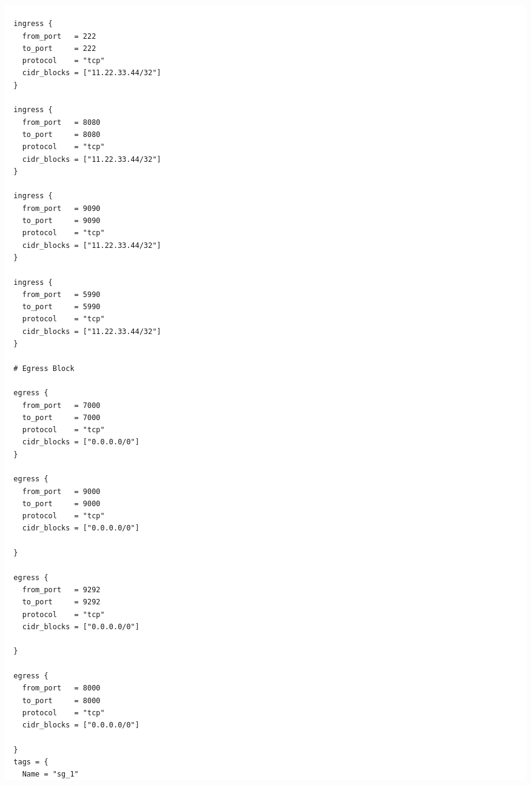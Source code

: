 ```

  ingress {
    from_port   = 222
    to_port     = 222
    protocol    = "tcp"
    cidr_blocks = ["11.22.33.44/32"]
  }

  ingress {
    from_port   = 8080
    to_port     = 8080
    protocol    = "tcp"
    cidr_blocks = ["11.22.33.44/32"]
  }

  ingress {
    from_port   = 9090
    to_port     = 9090
    protocol    = "tcp"
    cidr_blocks = ["11.22.33.44/32"]
  }

  ingress {
    from_port   = 5990
    to_port     = 5990
    protocol    = "tcp"
    cidr_blocks = ["11.22.33.44/32"]
  }

  # Egress Block

  egress {
    from_port   = 7000
    to_port     = 7000
    protocol    = "tcp"
    cidr_blocks = ["0.0.0.0/0"]
  }

  egress {
    from_port   = 9000
    to_port     = 9000
    protocol    = "tcp"
    cidr_blocks = ["0.0.0.0/0"]

  }

  egress {
    from_port   = 9292
    to_port     = 9292
    protocol    = "tcp"
    cidr_blocks = ["0.0.0.0/0"]

  }

  egress {
    from_port   = 8000
    to_port     = 8000
    protocol    = "tcp"
    cidr_blocks = ["0.0.0.0/0"]

  }
  tags = {
    Name = "sg_1"
```